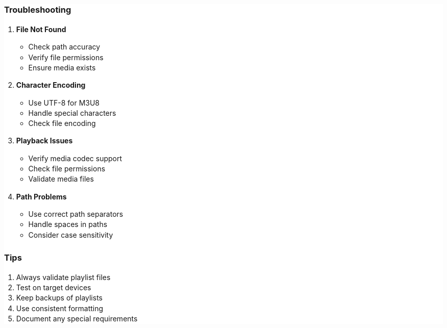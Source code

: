 ### Troubleshooting
1. **File Not Found**
   - Check path accuracy
   - Verify file permissions
   - Ensure media exists

2. **Character Encoding**
   - Use UTF-8 for M3U8
   - Handle special characters
   - Check file encoding

3. **Playback Issues**
   - Verify media codec support
   - Check file permissions
   - Validate media files

4. **Path Problems**
   - Use correct path separators
   - Handle spaces in paths
   - Consider case sensitivity

### Tips
1. Always validate playlist files
2. Test on target devices
3. Keep backups of playlists
4. Use consistent formatting
5. Document any special requirements 